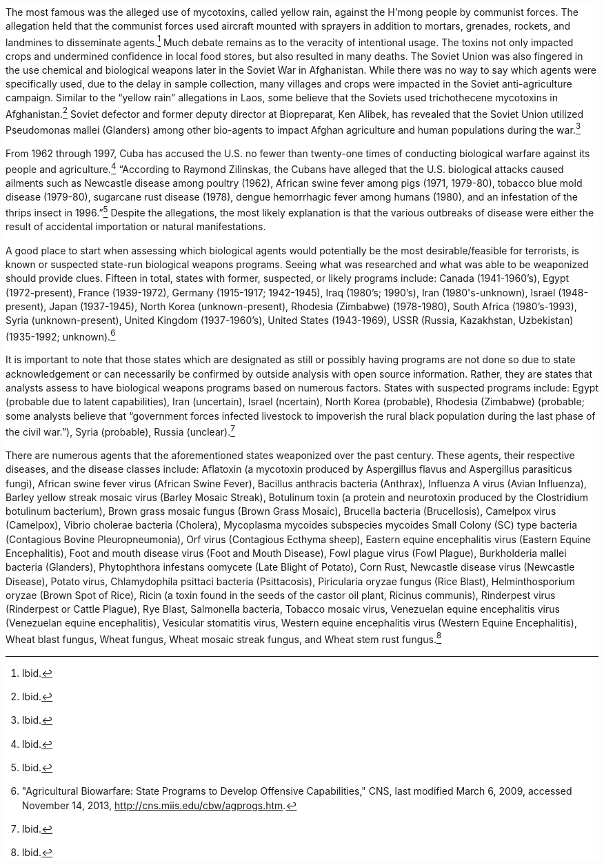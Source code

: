 The most famous was the alleged use of mycotoxins, called yellow rain, against the H’mong people by communist forces. The allegation held that the communist forces used aircraft mounted with sprayers in addition to mortars, grenades, rockets, and landmines to disseminate agents.[^110] Much debate remains as to the veracity of intentional usage. The toxins not only impacted crops and undermined confidence in local food stores, but also resulted in many deaths. The Soviet Union was also fingered in the use chemical and biological weapons later in the Soviet War in Afghanistan. While there was no way to say which agents were specifically used, due to the delay in sample collection, many villages and crops were impacted in the Soviet anti-agriculture campaign. Similar to the “yellow rain” allegations in Laos, some believe that the Soviets used trichothecene mycotoxins in Afghanistan.[^111] Soviet defector and former deputy director at Biopreparat, Ken Alibek, has revealed that the Soviet Union utilized Pseudomonas mallei (Glanders) among other bio-agents to impact Afghan agriculture and human populations during the war.[^112]

From 1962 through 1997, Cuba has accused the U.S. no fewer than twenty-one times of conducting biological warfare against its people and agriculture.[^113] “According to Raymond Zilinskas, the Cubans have alleged that the U.S. biological attacks caused ailments such as Newcastle disease among poultry (1962), African swine fever among pigs (1971, 1979-80), tobacco blue mold disease (1979-80), sugarcane rust disease (1978), dengue hemorrhagic fever among humans (1980), and an infestation of the thrips insect in 1996.”[^114] Despite the allegations, the most likely explanation is that the various outbreaks of disease were either the result of accidental importation or natural manifestations.

A good place to start when assessing which biological agents would potentially be the most desirable/feasible for terrorists, is known or suspected state-run biological weapons programs. Seeing what was researched and what was able to be weaponized should provide clues. Fifteen in total, states with former, suspected, or likely programs include: Canada (1941-1960’s), Egypt (1972-present), France (1939-1972), Germany (1915-1917; 1942-1945), Iraq (1980’s; 1990’s), Iran (1980's-unknown), Israel (1948-present), Japan (1937-1945), North Korea (unknown-present), Rhodesia (Zimbabwe) (1978-1980), South Africa (1980’s-1993), Syria (unknown-present), United Kingdom (1937-1960’s), United States (1943-1969), USSR (Russia, Kazakhstan, Uzbekistan) (1935-1992; unknown).[^115]

It is important to note that those states which are designated as still or possibly having programs are not done so due to state acknowledgement or can necessarily be confirmed by outside analysis with open source information. Rather, they are states that analysts assess to have biological weapons programs based on numerous factors. States with suspected programs include: Egypt (probable due to latent capabilities), Iran (uncertain), Israel (ncertain), North Korea (probable), Rhodesia (Zimbabwe) (probable; some analysts believe that “government forces infected livestock to impoverish the rural black population during the last phase of the civil war.”), Syria (probable), Russia (unclear).[^116]

There are numerous agents that the aforementioned states weaponized over the past century. These agents, their respective diseases, and the disease classes include: Aflatoxin (a mycotoxin produced by Aspergillus flavus and Aspergillus parasiticus fungi), African swine fever virus (African Swine Fever), Bacillus anthracis bacteria (Anthrax), Influenza A virus (Avian Influenza), Barley yellow streak mosaic virus (Barley Mosaic Streak), Botulinum toxin (a protein and neurotoxin produced by the Clostridium botulinum bacterium), Brown grass mosaic fungus (Brown Grass Mosaic), Brucella bacteria (Brucellosis), Camelpox virus (Camelpox), Vibrio cholerae bacteria (Cholera), Mycoplasma mycoides subspecies mycoides Small Colony (SC) type bacteria (Contagious Bovine Pleuropneumonia), Orf virus (Contagious Ecthyma sheep), Eastern equine encephalitis virus (Eastern Equine Encephalitis), Foot and mouth disease virus (Foot and Mouth Disease), Fowl plague virus (Fowl Plague), Burkholderia mallei bacteria (Glanders), Phytophthora infestans oomycete (Late Blight of Potato), Corn Rust, Newcastle disease virus (Newcastle Disease), Potato virus, Chlamydophila psittaci bacteria (Psittacosis), Piricularia oryzae fungus (Rice Blast), Helminthosporium oryzae (Brown Spot of Rice), Ricin (a toxin found in the seeds of the castor oil plant, Ricinus communis), Rinderpest virus (Rinderpest or Cattle Plague), Rye Blast, Salmonella bacteria, Tobacco mosaic virus, Venezuelan equine encephalitis virus (Venezuelan equine encephalitis), Vesicular stomatitis virus, Western equine encephalitis virus (Western Equine Encephalitis), Wheat blast fungus, Wheat fungus, Wheat mosaic streak fungus, and Wheat stem rust fungus.[^117]


[^1]: "Ag and Food Sectors and the Economy," USDA, last modified November 7, 2013, accessed November 12, 2013, http://www.ers.usda.gov/dataproducts/agandfoodstatisticschartingtheessentials/agandfoodsectorsandtheeconomy.aspx.
[^2]: Ibid.
[^3]: "Statistical Abstract of the United States: 2012," USDA, 2012, 42, accessed November 13, 2013, http://www.nass.usda.gov/Publications/Ag_Statistics/2012/chapter09.pdf.
[^4]: "Farming and Farm Income," USDA, last modified November 8, 2013, accessed November 12, 2013, http://www.ers.usda.gov/dataproducts/agandfoodstatisticschartingtheessentials/farmingandfarmincome.aspx.
[^5]: "Value of U.S. agricultural trade, by fiscal year," USDA, last modified November 20, 2012, accessed November 13, 2013, http://www.ers.usda.gov/datafiles/Foreign_Agricultural_Trade_of_the_United_States_FATUS/Fiscal_Year/XMS1935fy.xls.
[^6]: "Agricultural Statistics 2012," USDA, 2012, accessed November 13, 2013, http://www.nass.usda.gov/Publications/Ag_Statistics/2012/2012_Final.pdf.
[^7]: "Ag and Food Sectors and the Economy."
[^8]: Ibid.
[^9]: "Statistical Abstract of the United States: 2012," 42.
[^10]: "2007 Census of Agriculture: Farm Labor," USDA, last modified January 30, 2012, accessed November 10, 2013, http://www.agcensus.usda.gov/Publications/2007/Online_Highlights/Fact_Sheets/Economics/farm_labor.pdf.
[^11]: Ibid.
[^12]: "Ag and Food Sectors and the Economy."
[^13]: Ibid.
[^14]: Ibid.
[^15]: Ibid.
[^16]: "Table 824. Farms—Number and Acreage: 1990 to 2010," U.S. Census Bureau, 2012, accessed November 12, 2013, http://www.census.gov/compendia/statab/2012/tables/12s0826.pdf.
[^17]: "Table 838. Farms—Number, Acreage, and Value by State: 2002 and 2007," U.S. Census Bureau, 2012, accessed November 12, 2013, http://www.census.gov/compendia/statab/2012/tables/12s0838.pdf.
[^18]: "Statistical Abstract of the United States: 2012," 9.
[^19]: "Agricultural Statistics 2012," 240, 252, 265.
[^20]: "Agricultural Statistics 2012," 11-15.
[^21]: "Agricultural Statistics 2012," 24-26.
[^22]: "Agricultural Statistics 2012," 31-32.
[^23]: "Agricultural Statistics 2012," 46-47.
[^24]: Ibid.
[^25]: "Agricultural Statistics 2012," 59-60.
[^26]: "Agricultural Statistics 2012," 79.
[^27]: "Agricultural Statistics 2012," 97.
[^28]: "Agricultural Statistics 2012," 294-340.
[^29]: Ibid.
[^30]: Ibid.
[^31]: Ibid.
[^32]: "Agricultural Statistics 2012," 302-308.
[^33]: "Bioterrorism Overview," Centers for Disease Control and Prevention, last modified February 12, 2007, accessed November 10, 2013, http://emergency.cdc.gov/bioterrorism/overview.asp.
[^34]: Jim Monke, "Agroterrorism: Threats and Preparedness," Congressional Research Service, March 12, 2007, 1, accessed November 10, 2013, http://www.fas.org/sgp/crs/terror/RL32521.pdf.
[^35]: "Agriculture," Merriam-Webster, 2013, accessed November 12, 2013, http://www.merriamwebster.com/dictionary/agriculture.
[^36]: Jeffrey M. Bale and Gary Ackerman, "Methodologies and Attributes for Assessing Terrorist Threats of WMD Terrorism," Center for Nonproliferation Studies, 2005, 6, accessed November 10, 2013, http://courses.cs.washington.edu/courses/csep590/05au/readings/Bale_Ackerman_FinalReport.pdf.
[^37]: "Agroterrorism: Threats and Preparedness," CRS-12.
[^38]: "Uniting and Strengthening America by Providing Appropriate Tools Required to Intercept and Obstruct Terrorism (USA PATRIOT ACT) Act of 2001," Public Law 107-56, 107th Congress, Government Printing Office, October 26, 2001, accessed November 13, 2013 http://www.gpo.gov/fdsys/pkg/PLAW107publ56/pdf/PLAW107publ56.pdf.
[^39]: Ibid.
[^40]: "Public Health Security and Bioterrorism Preparedness and Response Act of 2002," Public Law 107-188, 107th Congress, Government Printing Office, June 12, 2002, accessed November 13, 2013, http://www.gpo.gov/fdsys/pkg/STATUTE116/pdf/STATUTE116Pg594.pdf.
[^41]: "Biennial Review: Agricultural Bioterrorism Protection Act of 2002," U.S. Department of Agriculture, October 3, 2001, accessed November 13, 2013, http://www.gpo.gov/fdsys/pkg/FR20111003/pdf/201125520.pdf.
[^42]: "Public Health Security and Bioterrorism Preparedness and Response Act of 2002."
[^43]: Ibid.
[^44]: "Agricultural Select Agent Program," U.S. Department of Agriculture, accessed November 15, 2013, http://www.aphis.usda.gov/programs/ag_selectagent/.
[^45]: "Agricultural Select Agent Program;" and "Possession, Use, and Transfer of Select Agents and Toxins; Final Rule," Department of Health and Human Services, March 18, 2005, accessed November 20, 2013, http://oig.hhs.gov/authorities/docs/05/032905FRselectagents.pdf.
[^46]: "Homeland Security Act of 2002," Public Law 107-296, 107th Congress, Government Publishing Office, November 25, 2002, accessed November 20, 2013, http://www.gpo.gov/fdsys/pkg/PLAW107publ296/pdf/PLAW107publ296.pdf.
[^47]: "Agroterrorism: Threats and Preparedness."
[^48]: Ibid.
[^49]: "Agroterrorism: Threats and Preparedness."
[^50]: "Homeland Security Presidential Directive 7: Critical Infrastructure Identification, Prioritization, and Protection," Department of Homeland Security, December 17, 2003, accessed November 20, 2013, https://www.dhs.gov/homelandsecuritypresidentialdirective7.
[^51]: Ibid.
[^52]: "Homeland Security Presidential Directive / HSPD-9," Office of the Press Secretary, The White House, February 3, 2004, accessed November 20, 2013, http://www.fas.org/irp/offdocs/nspd/hspd-9.html.
[^53]: Ibid.
[^54]: Ibid.
[^55]: "Agroterrorism: Threats and Preparedness."
[^56]: Ibid.
[^57]: "Biodefense for the 21st Century," Office of the Press Secretary, The White House, April 28, 2004, accessed November 24, 2013, https://www.fas.org/irp/offdocs/nspd/hspd-10.html.
[^58]: Ibid.
[^59]: "National Response Plan Brochure," Department of Homeland Security, December 2004, accessed November 20, 2013, http://www.dhs.gov/xlibrary/assets/NRP_Brochure.pdf.
[^60]: "Emergency Support Function #11 – Agriculture and Natural Resources Annex," FEMA, March 22, 2008, accessed November 20, 2013, http://www.fema.gov/pdf/emergency/nrf/nrfesf11.pdf.
[^61]: "Animal Enterprise Terrorism Act," Government Printing Office, November 27, 2006, accessed November 20, 2013, http://www.gpo.gov/fdsys/pkg/PLAW109publ374/html/PLAW109publ374.htm.
[^62]: "Agroterrorism: Threats and Preparedness."
[^63]: "APHIS Strategic Plan FY 20102015," U.S. Department of Agriculture, October 31, 2011, accessed November 24, 2013, http://www.aphis.usda.gov/about_aphis/downloads/APHIS_Strategic_Plan_2015.pdf.
[^64]: "About APHIS," U.S. Department of Agriculture, accessed November 23, 2013, http://www.aphis.usda.gov/about_aphis/programs.shtml.
[^65]: Ibid.
[^66]: Ibid.
[^67]: "Biennial Review: Agricultural Bioterrorism Protection Act of 2002."
[^68]: Ibid.
[^69]: "Integrated Pest Management," U.S. Department of Agriculture, last modified March 18, 2009, accessed November 24, 2013, http://www.nifa.usda.gov/nea/pest/in_focus/ipm_if_npdn.html.
[^70]: "Animal Health," U.S. Department of Agriculture, last modified August 7, 2012, accessed November 24, 2013, http://www.aphis.usda.gov/animal_health/nahln/about_nahln.shtml.
[^71]: Ibid.
[^72]: Ibid.
[^73]: Ibid.
[^74]: "Biennial Review: Agricultural Bioterrorism Protection Act of 2002."
[^75]: "Agriculture Fact Sheet," U.S. Customs and Border Protection, August 21, 2013, accessed November 24, 2013, http://www.cbp.gov/linkhandler/cgov/trade/trade_programs/agriculture/agriculture_factsheet.ctt/agriculture_factsheet.pdf.
[^76]: Cornelia Mueller and Cheryl Berthoud, "Animal Plant Health Inspection Service and ITDS/ACE Protecting American Agriculture," U.S. Department of Agriculture, September 2008, accessed November 24, 2013, http://www.cbp.gov/linkhandler/cgov/trade/automated/modernization/trade_support_network/session_highlights/session_archives/sept08_tsn/sept08_aphis_update.ctt/sept08_aphis_update.pdf.
[^77]: "Agriculture Fact Sheet."
[^78]: "USDA’s Animal and Plant Health Inspection Service and DHS’ Customs and Border Protection: Working Together to Protect Agriculture," U.S. Department of Agriculture, January 2008, accessed November 24, 2013, http://www.aphis.usda.gov/publications/aphis_general/content/printable_version/fs_cbp_08.pdf.
[^79]: Ibid.
[^80]: "U.S. Department of Agriculture, Animal and Plant Health Inspection Service Protecting America's Agricultural Resources," U.S. Customs and Border Protection, accessed November 24, 2013, http://www.cbp.gov/xp/cgov/about/history/legacy/aqi_history.xml.
[^81]: "Plant Health," U.S. Department of Agriculture, last modified November 9, 2012, accessed November 24, 2013, http://www.aphis.usda.gov/plant_health/moa_dhs/.
[^82]: Ibid.
[^83]: Ibid.
[^84]: Ibid.
[^85]: "Science & Technology Directorate Centers of Excellence," Department of Homeland Security, accessed November 24, 2013, https://www.dhs.gov/stcentersexcellence.
[^86]: Ibid.
[^87]: "National Infrastructure Protection Plan," Department of Homeland Security, 2009, accessed November 13, 2013, http://www.dhs.gov/xlibrary/assets/NIPP_Plan.pdf.
[^88]: "National Infrastructure Protection Plan," Department of Homeland Security, accessed November 20, 2013, https://www.dhs.gov/nationalinfrastructureprotectionplan.
[^89]: "National Infrastructure Protection Plan Food and Agriculture Sector," Department of Homeland Security, accessed November 24, 2013, http://www.dhs.gov/xlibrary/assets/nppd/nppdipfoodagsnapshot508.pdf.
[^90]: Ibid.
[^91]: "Strategic Partnership Program Agroterrorism (SPPA) Initiative: Final Summary Report September 2005 – September 2008," U.S. Food and Drug Administration, last modified July 16, 2013, accessed November 20, 2013, http://www.fda.gov/Food/FoodDefense/FoodDefensePrograms/ucm170509.htm.
[^92]: "Strategic Partnership Program Agroterrorism (SPPA) Initiative First Year Status Report," Food and Drug Administration, 2006, accessed November 20, 2013, http://www.usda.gov/documents/81006%201%20yr%20report%20SPPA%20agroter5.pdf.
[^93]: Ibid.
[^94]: "Chronology of CBW Incidents Targeting Agriculture 1915-2008," CNS, last modified March, 2009, accessed November 13, 2013, http://cns.miis.edu/cbw/agchron.htm.
[^95]: Ibid.
[^96]: "Chronology of Chemical & Biological Incidents Targeting the Food Industry 1946-2006," CNS, last modified February, 2009, accessed November 13, 2013, http://cns.miis.edu/cbw/foodchron.htm.
[^97]: "Chronology of CBW Incidents Targeting Agriculture 1915-2008."
[^98]: Ibid.
[^99]: Ibid.
[^100]: Ibid.
[^101]: Ibid.
[^102]: Ibid.
[^103]: Ibid.
[^104]: Ibid.
[^105]: Ibid.
[^106]: Ibid.
[^107]: Ibid.
[^108]: Ibid.
[^109]: Ibid.
[^110]: Ibid.
[^111]: Ibid.
[^112]: Ibid.
[^113]: Ibid.
[^114]: Ibid.
[^115]: "Agricultural Biowarfare: State Programs to Develop Offensive Capabilities," CNS, last modified March 6, 2009, accessed November 14, 2013, http://cns.miis.edu/cbw/agprogs.htm.
[^116]: Ibid.
[^117]: Ibid.
[^118]: Ralph Dean et al., "The Top 10 fungal pathogens in molecular plant pathology," Molecular Plant Pathology, Volume 13, Issue 4 (2012): 414-430, accessed November 16, 2013, http://dx.doi.org/10.1111/j.13643703.2011.00783.x.
[^119]: John Mansfield et al., "Top 10 plant pathogenic bacteria in molecular plant pathology," Molecular Plant Pathology, Volume 13, Issue 6 (2012): 614-629, accessed November 16, 2013, http://dx.doi.org/10.1111/j.13643703.2012.00804.x.
[^120]: Karen-Beth G. Scholthof et al., "Top 10 plant viruses in molecular plant pathology," Molecular Plant Pathology, Volume 12, Issue 9 (2011): 938-954, accessed November 16, 2013, http://dx.doi.org/10.1111/j.13643703.2011.00752.x.
[^121]: "Agriculture Select Agent," U.S. Department of Agriculture, accessed November 29, 2013, http://www.aphis.usda.gov/programs/ag_selectagent/index.shtml.
[^122]: Ibid.
[^123]: "Agricultural Statistics 2012."
[^124]: Ibid.
[^125]: Ibid.
[^126]: Armin Elbers and Rickard Knutsson, "Agroterrorism Targeting Livestock: A Review with a Focus on Early Detection Systems," Biosecurity and Bioterrorism: Biodefense Strategy, Practice, and Science, Volume 11, Supplement 1 (2013): S25, accessed November 1, 2013, http://online.liebertpub.com/doi/pdf/10.1089/bsp.2012.0068.
[^127]: Ibid.
[^128]: Ibid.
[^129]: Ibid.
[^130]: Ibid.
[^131]: Zygmunt F. Dembek and Edwin L. Anderson, “Chapter 2: Food, Waterborne, and Agricultural Diseases,” Medical Aspects of Biological Warfare, Office of The Surgeon General US Army Medical Department Center and School, 2007, accessed October 18, 2013, https://ke.army.mil/bordeninstitute/published_volumes/biological_warfare/BWch02.pdf.
[^132]: Ibid.
[^133]: Ibid.
[^134]: Ibid.
[^135]: "Methodologies and Attributes for Assessing Terrorist Threats of WMD Terrorism."
[^136]: Ibid.
[^137]: Ibid.
[^138]: Ibid.
[^139]: Karl A. Seger, "Left-Wing Extremism: The Current Threat," Center for Human Reliability Studies, April 2001, accessed December 1, 2013, http://www.osti.gov/scitech/servlets/purl/780410.
[^140]: Ibid.
[^141]: Ibid.
[^142]: "Methodologies and Attributes for Assessing Terrorist Threats of WMD Terrorism."
[^143]: Jonathan Masters, "Militant Extremists in the United States," Council on Foreign Relations, last modified February 7, 2011, accessed December 1, 2013, http://www.cfr.org/terroristorganizationsandnetworks/militantextremistsunitedstates/p9236.
[^144]: "Methodologies and Attributes for Assessing Terrorist Threats of WMD Terrorism."
[^145]: Mark Potok, "The Year in Hate and Extremism," Southern Poverty Law Center, Intelligence Report, Issue 149 (2013), accessed December 1, 2013, http://www.splcenter.org/home/2013/spring/theyearinhateandextremism.
[^146]: Ibid.
[^147]: "Rightwing Extremism: Current Economic and Political Climate Fueling Resurgence in Radicalization and Recruitment," Department of Homeland Security, Office of Intelligence and Analysis, April 7, 2009, accessed September 28, 2013, http://www.fas.org/irp/eprint/rightwing.pdf.
[^148]: "Methodologies and Attributes for Assessing Terrorist Threats of WMD Terrorism."
[^149]: Ibid.
[^150]: Ibid.
[^151]: "Methodologies and Attributes for Assessing Terrorist Threats of WMD Terrorism."
[^152]: Ibid.
[^153]: Dale L. Watson, "Testimony Before the Senate Select Committee on Intelligence," Federal Bureau of Investigation, February 6, 2002, accessed December 1, 2013, http://www.fbi.gov/news/testimony/theterroristthreatconfrontingtheunitedstates.
[^154]: "Al-Qaeda leader calls to bleed US economy," CNBC, September 13, 2013, accessed December 1, 2013, http://www.cnbc.com/id/101032490.
[^155]: Gordon Corera, "Al-Qaeda chief Zawahiri urges 'lonewolf' attacks on US," BBC, September 13, 2013, accessed December 1, 2013, http://www.bbc.co.uk/news/worldmiddleeast24083314.
[^156]: "Testimony Before the Senate Select Committee on Intelligence."
[^157]: “Joint Agency Task Force – Implementation Action Plans,” U.S. Customs and Border Protection, August 4, 2011, accessed November 24, 2013, http://www.cbp.gov/linkhandler/cgov/border_security/port_activities/agro_inspection/jatf_implementation.ctt/jatf_implementation.doc.
[^158]: Ibid.
[^159]: Ibid
[^160]: Ibid.
[^161]: Ibid.
[^162]: Ibid.
[^163]: Ibid.
[^164]: Ibid.
[^165]: Ibid.
[^166]: Ibid.
[^167]: Ibid.
[^168]: Ibid.
[^169]: Ibid.
[^170]: Ibid.
[^171]: Ibid.
[^172]: Ibid.
[^173]: Ibid.
[^174]: Ibid.
[^175]: Ibid.
[^176]: Ibid.
[^177]: Ibid.
[^178]: Ibid.
[^179]: Ibid.
[^180]: Ibid.
[^181]: Ibid.
[^182]: Ibid.
[^183]: Ibid.
[^184]: Ibid.
[^185]: Ibid.
[^186]: Ibid.
[^187]: Ibid.
[^188]: "Ag and Food Sectors and the Economy," USDA, last modified November 7, 2013, accessed November 12, 2013, http://www.ers.usda.gov/dataproducts/agandfoodstatisticschartingtheessentials/agandfoodsectorsandtheeconomy.aspx.
[^189]: "Statistical Abstract of the United States: 2012."
[^190]: "Farming and Farm Income."
[^191]: "Value of U.S. agricultural trade, by fiscal year."
[^192]: "Agricultural Statistics 2012."